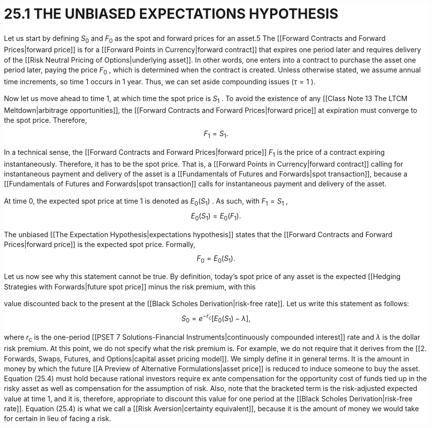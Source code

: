 # 25.1 THE UNBIASED EXPECTATIONS HYPOTHESIS  

Let us start by defining $S_{0}$ and $F_{0}$ as the spot and forward prices for an asset.5 The [[Forward Contracts and Forward Prices|forward price]] is for a [[Forward Points in Currency|forward contract]] that expires one period later and requires delivery of the [[Risk Neutral Pricing of Options|underlying asset]]. In other words, one enters into a contract to purchase the asset one period later, paying the price $F_{0}$ , which is determined when the contract is created. Unless otherwise stated, we assume annual time increments, so time 1 occurs in 1 year. Thus, we can set aside compounding issues $(\tau=1$ ).  

Now let us move ahead to time 1, at which time the spot price is $S_{1}$ . To avoid the existence of any [[Class Note 13 The LTCM Meltdown|arbitrage opportunities]], the [[Forward Contracts and Forward Prices|forward price]] at expiration must converge to the spot price. Therefore,  
$$
F_{1}=S_{1}.
$$  

In a technical sense, the [[Forward Contracts and Forward Prices|forward price]] $F_{1}$ is the price of a contract expiring instantaneously. Therefore, it has to be the spot price. That is, a [[Forward Points in Currency|forward contract]] calling for instantaneous payment and delivery of the asset is a [[Fundamentals of Futures and Forwards|spot transaction]], because a [[Fundamentals of Futures and Forwards|spot transaction]] calls for instantaneous payment and delivery of the asset.  

At time 0, the expected spot price at time 1 is denoted as $E_{0}(S_{1})$ . As such, with $F_{1}=S_{1}$ ,  
$$
E_{0}(S_{1})=E_{0}(F_{1}).
$$  

The unbiased [[The Expectation Hypothesis|expectations hypothesis]] states that the [[Forward Contracts and Forward Prices|forward price]] is the expected spot price. Formally,  
$$
F_{0}=E_{0}(S_{1}).
$$  

Let us now see why this statement cannot be true. By definition, today’s spot price of any asset is the expected [[Hedging Strategies with Forwards|future spot price]] minus the risk premium, with this  

value discounted back to the present at the [[Black Scholes Derivation|risk-free rate]]. Let us write this statement as follows:  
$$
S_{0}=e^{-r_{c}}[E_{0}(S_{1})-\lambda],
$$  

where $r_{c}$ is the one-period [[PSET 7 Solutions-Financial Instruments|continuously compounded interest]] rate and $\lambda$ is the dollar risk premium. At this point, we do not specify what the risk premium is. For example, we do not require that it derives from the [[2. Forwards, Swaps, Futures, and Options|capital asset pricing model]]. We simply define it in general terms. It is the amount in money by which the future [[A Preview of Alternative Formulations|asset price]] is reduced to induce someone to buy the asset. Equation (25.4) must hold because rational investors require ex ante compensation for the opportunity cost of funds tied up in the risky asset as well as compensation for the assumption of risk. Also, note that the bracketed term is the risk-adjusted expected value at time 1, and it is, therefore, appropriate to discount this value for one period at the [[Black Scholes Derivation|risk-free rate]]. Equation (25.4) is what we call a [[Risk Aversion|certainty equivalent]], because it is the amount of money we would take for certain in lieu of facing a risk.  
